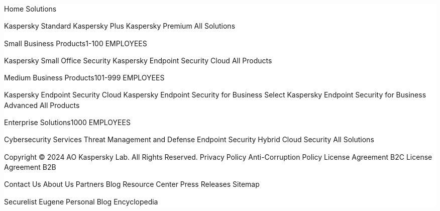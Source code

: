 








Home Solutions

Kaspersky Standard
Kaspersky Plus
Kaspersky Premium
All Solutions


Small Business Products1-100 EMPLOYEES

Kaspersky Small Office Security
Kaspersky Endpoint Security Cloud
All Products


Medium Business Products101-999 EMPLOYEES

Kaspersky Endpoint Security Cloud
Kaspersky Endpoint Security for Business Select
Kaspersky Endpoint Security for Business Advanced
All Products


Enterprise Solutions1000 EMPLOYEES

Cybersecurity Services
Threat Management and Defense
Endpoint Security
Hybrid Cloud Security
All Solutions


 





Copyright © 2024 AO Kaspersky Lab. All Rights Reserved.
Privacy Policy
Anti-Corruption Policy
License Agreement B2C
License Agreement B2B
 
Contact Us About Us Partners Blog Resource Center Press Releases Sitemap  

Securelist
Eugene Personal Blog
Encyclopedia
 









 